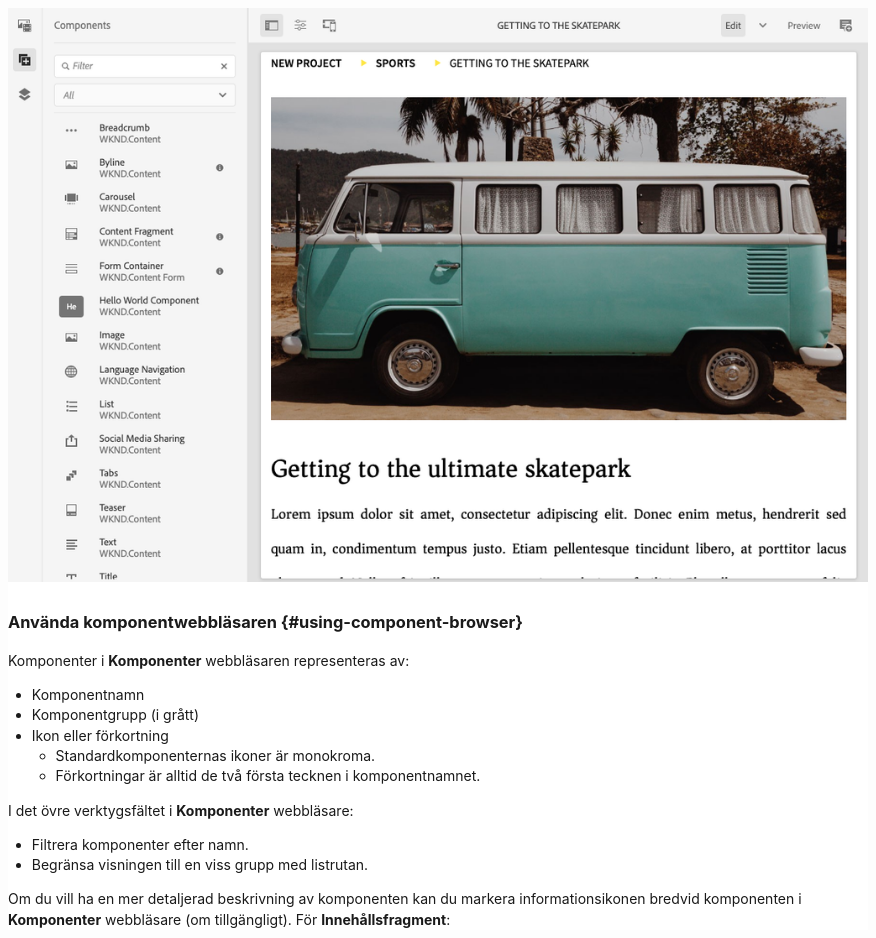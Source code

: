 ![Komponentwebbläsaren på skrivbordet](/help/sites-cloud/authoring/assets/component-browser-desktop.png)

### Använda komponentwebbläsaren {#using-component-browser}

Komponenter i **Komponenter** webbläsaren representeras av:

* Komponentnamn
* Komponentgrupp (i grått)
* Ikon eller förkortning
   * Standardkomponenternas ikoner är monokroma.
   * Förkortningar är alltid de två första tecknen i komponentnamnet.

I det övre verktygsfältet i **Komponenter** webbläsare:

* Filtrera komponenter efter namn.
* Begränsa visningen till en viss grupp med listrutan.

Om du vill ha en mer detaljerad beskrivning av komponenten kan du markera informationsikonen bredvid komponenten i **Komponenter** webbläsare (om tillgängligt). För **Innehållsfragment**:
